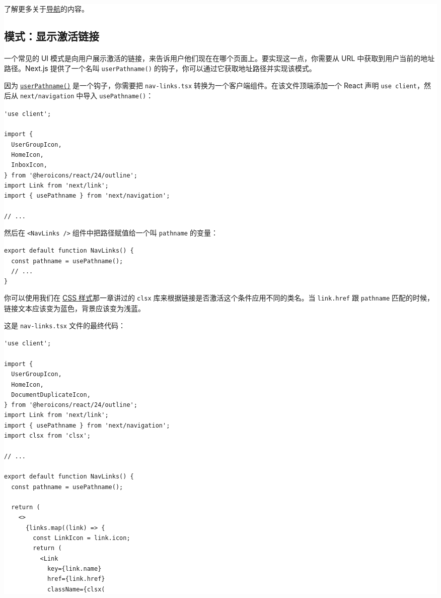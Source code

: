 了解更多关于[导航](https://nextjs.org/docs/app/building-your-application/routing/linking-and-navigating#how-routing-and-navigation-works)的内容。

## 模式：显示激活链接

一个常见的 UI 模式是向用户展示激活的链接，来告诉用户他们现在在哪个页面上。要实现这一点，你需要从 URL 中获取到用户当前的地址路径。Next.js 提供了一个名叫 `userPathname()` 的钩子，你可以通过它获取地址路径并实现该模式。

因为 [`userPathname()`](https://nextjs.org/docs/app/api-reference/functions/use-pathname) 是一个钩子，你需要把 `nav-links.tsx` 转换为一个客户端组件。在该文件顶端添加一个 React
声明 `use client`，然后从 `next/navigation` 中导入 `usePathname()`：

```tsx
'use client';
 
import {
  UserGroupIcon,
  HomeIcon,
  InboxIcon,
} from '@heroicons/react/24/outline';
import Link from 'next/link';
import { usePathname } from 'next/navigation';
 
// ...
```

然后在 `<NavLinks />` 组件中把路径赋值给一个叫 `pathname` 的变量：

```tsx
export default function NavLinks() {
  const pathname = usePathname();
  // ...
}
```

你可以使用我们在 [CSS 样式](#第二章-css-样式)那一章讲过的 `clsx` 库来根据链接是否激活这个条件应用不同的类名。当 `link.href` 跟 `pathname` 匹配的时候，链接文本应该变为蓝色，背景应该变为浅蓝。

这是 `nav-links.tsx` 文件的最终代码：

```tsx
'use client';
 
import {
  UserGroupIcon,
  HomeIcon,
  DocumentDuplicateIcon,
} from '@heroicons/react/24/outline';
import Link from 'next/link';
import { usePathname } from 'next/navigation';
import clsx from 'clsx';
 
// ...
 
export default function NavLinks() {
  const pathname = usePathname();
 
  return (
    <>
      {links.map((link) => {
        const LinkIcon = link.icon;
        return (
          <Link
            key={link.name}
            href={link.href}
            className={clsx(
```